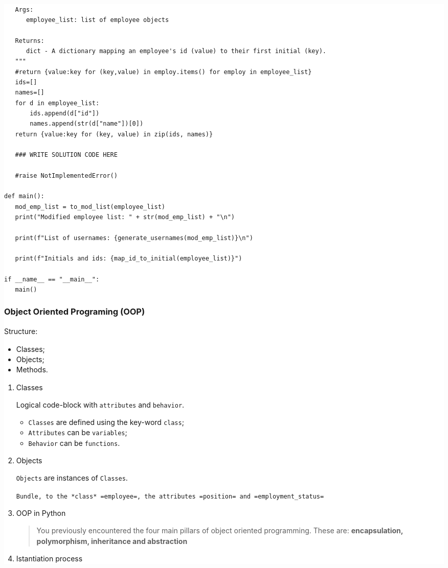        Args:
          employee_list: list of employee objects

       Returns:
          dict - A dictionary mapping an employee's id (value) to their first initial (key).
       """
       #return {value:key for (key,value) in employ.items() for employ in employee_list}
       ids=[]
       names=[]
       for d in employee_list:
           ids.append(d["id"])
           names.append(str(d["name"])[0])
       return {value:key for (key, value) in zip(ids, names)}

       ### WRITE SOLUTION CODE HERE

       #raise NotImplementedError()

    def main():
       mod_emp_list = to_mod_list(employee_list)
       print("Modified employee list: " + str(mod_emp_list) + "\n")

       print(f"List of usernames: {generate_usernames(mod_emp_list)}\n")

       print(f"Initials and ids: {map_id_to_initial(employee_list)}")

    if __name__ == "__main__":
       main()

<a id="org238d64a"></a>

### Object Oriented Programing (OOP)

Structure:

- Classes;
- Objects;
- Methods.

1.  Classes

    Logical code-block with `attributes` and `behavior`.

    - `Classes` are defined using the key-word `class`;
    - `Attributes` can be `variables`;
    - `Behavior` can be `functions`.

2.  Objects

    `Objects` are instances of `Classes`.

        Bundle, to the *class* =employee=, the attributes =position= and =employment_status=

3.  OOP in Python

    > You previously encountered the four main pillars of object oriented programming. These are: **encapsulation, polymorphism, inheritance and abstraction**

4.  Istantiation process

